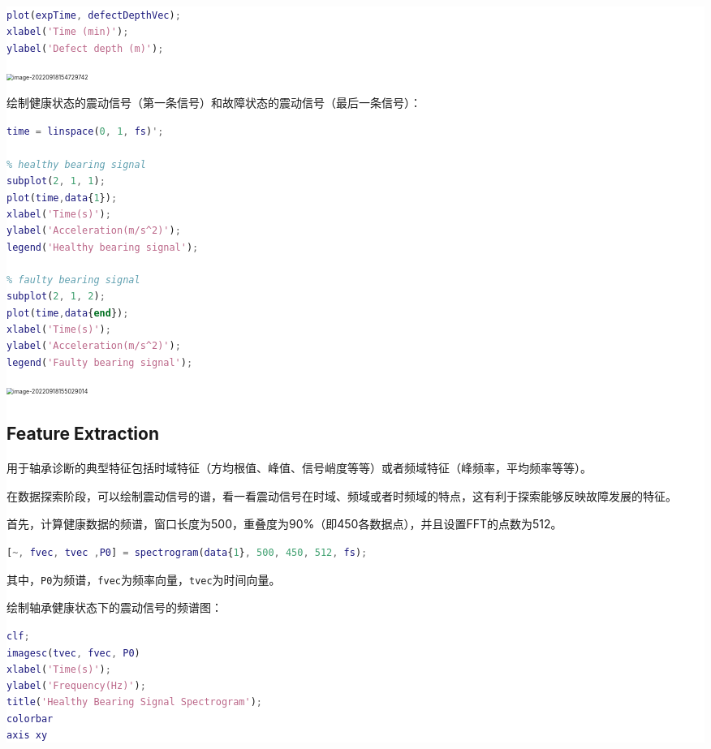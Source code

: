 ```matlab
plot(expTime, defectDepthVec);
xlabel('Time (min)');
ylabel('Defect depth (m)');
```

<img src="https://github.com/HelloWorld-1017/blog-images/blob/main/migration/imgpersonal/image-20220918154729742.png?raw=true" alt="image-20220918154729742" style="zoom:50%;" />

绘制健康状态的震动信号（第一条信号）和故障状态的震动信号（最后一条信号）：

```matlab
time = linspace(0, 1, fs)';

% healthy bearing signal
subplot(2, 1, 1);
plot(time,data{1});
xlabel('Time(s)');
ylabel('Acceleration(m/s^2)');
legend('Healthy bearing signal');

% faulty bearing signal
subplot(2, 1, 2);
plot(time,data{end});
xlabel('Time(s)');
ylabel('Acceleration(m/s^2)');
legend('Faulty bearing signal');
```

<img src="https://github.com/HelloWorld-1017/blog-images/blob/main/migration/imgpersonal/image-20220918155029014.png?raw=true" alt="image-20220918155029014" style="zoom:50%;" />

<br>

## Feature Extraction

用于轴承诊断的典型特征包括时域特征（方均根值、峰值、信号峭度等等）或者频域特征（峰频率，平均频率等等）。

在数据探索阶段，可以绘制震动信号的谱，看一看震动信号在时域、频域或者时频域的特点，这有利于探索能够反映故障发展的特征。

首先，计算健康数据的频谱，窗口长度为500，重叠度为90%（即450各数据点），并且设置FFT的点数为512。

```matlab
[~, fvec, tvec ,P0] = spectrogram(data{1}, 500, 450, 512, fs);
```

其中，`P0`为频谱，`fvec`为频率向量，`tvec`为时间向量。

绘制轴承健康状态下的震动信号的频谱图：

```matlab
clf;
imagesc(tvec, fvec, P0)
xlabel('Time(s)');
ylabel('Frequency(Hz)');
title('Healthy Bearing Signal Spectrogram');
colorbar
axis xy
```


[^1]: [Condition Monitoring and Prognostics Using Vibration Signals - MathWorks](https://ww2.mathworks.cn/help/predmaint/ug/condition-monitoring-and-prognostics-using-vibration-signals.html).
[^2]: [MATLAB `ssest`: Estimate state-space model using time-domain or frequency-domain data - MathWorks](https://ww2.mathworks.cn/help/ident/ref/ssest.html).
